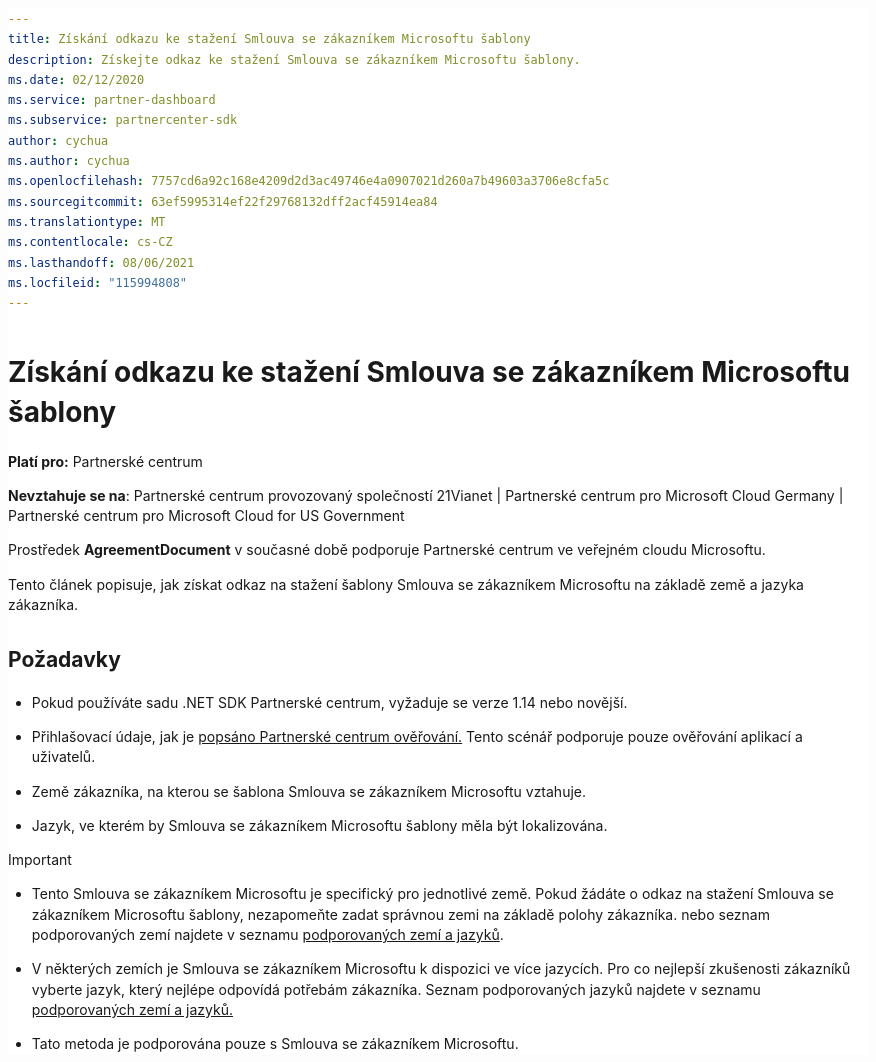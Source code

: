 ```yaml
---
title: Získání odkazu ke stažení Smlouva se zákazníkem Microsoftu šablony
description: Získejte odkaz ke stažení Smlouva se zákazníkem Microsoftu šablony.
ms.date: 02/12/2020
ms.service: partner-dashboard
ms.subservice: partnercenter-sdk
author: cychua
ms.author: cychua
ms.openlocfilehash: 7757cd6a92c168e4209d2d3ac49746e4a0907021d260a7b49603a3706e8cfa5c
ms.sourcegitcommit: 63ef5995314ef22f29768132dff2acf45914ea84
ms.translationtype: MT
ms.contentlocale: cs-CZ
ms.lasthandoff: 08/06/2021
ms.locfileid: "115994808"
---
```

# <a name="get-a-download-link-for-the-microsoft-customer-agreement-template"></a>Získání odkazu ke stažení Smlouva se zákazníkem Microsoftu šablony

**Platí pro:** Partnerské centrum

**Nevztahuje se na**: Partnerské centrum provozovaný společností 21Vianet | Partnerské centrum pro Microsoft Cloud Germany | Partnerské centrum pro Microsoft Cloud for US Government

Prostředek **AgreementDocument** v současné době podporuje Partnerské centrum ve veřejném cloudu Microsoftu.

Tento článek popisuje, jak získat odkaz na stažení šablony Smlouva se zákazníkem Microsoftu na základě země a jazyka zákazníka.

## <a name="prerequisites"></a>Požadavky

- Pokud používáte sadu .NET SDK Partnerské centrum, vyžaduje se verze 1.14 nebo novější.

- Přihlašovací údaje, jak je [popsáno Partnerské centrum ověřování.](./partner-center-authentication.md) Tento scénář podporuje pouze ověřování aplikací a uživatelů.

- Země zákazníka, na kterou se šablona Smlouva se zákazníkem Microsoftu vztahuje.

- Jazyk, ve kterém by Smlouva se zákazníkem Microsoftu šablony měla být lokalizována.

> [!IMPORTANT]
>
> - Tento Smlouva se zákazníkem Microsoftu je specifický pro jednotlivé země. Pokud žádáte o odkaz na stažení Smlouva se zákazníkem Microsoftu šablony, nezapomeňte zadat správnou zemi na základě polohy zákazníka. nebo seznam podporovaných zemí najdete v seznamu [podporovaných zemí a jazyků](#list-of-supported-countries-and-languages).
>
> - V některých zemích je Smlouva se zákazníkem Microsoftu k dispozici ve více jazycích. Pro co nejlepší zkušenosti zákazníků vyberte jazyk, který nejlépe odpovídá potřebám zákazníka. Seznam podporovaných jazyků najdete v seznamu [podporovaných zemí a jazyků.](#list-of-supported-countries-and-languages)
> - Tato metoda je podporována pouze s Smlouva se zákazníkem Microsoftu.
